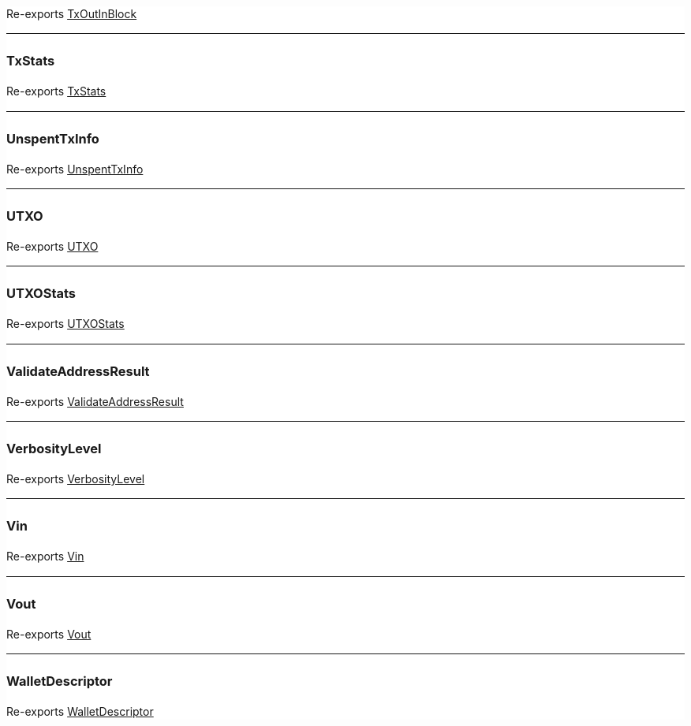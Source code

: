 Re-exports [TxOutInBlock](../index.browser/type-aliases/TxOutInBlock.md)

***

### TxStats

Re-exports [TxStats](../index.browser/type-aliases/TxStats.md)

***

### UnspentTxInfo

Re-exports [UnspentTxInfo](../index.browser/type-aliases/UnspentTxInfo.md)

***

### UTXO

Re-exports [UTXO](../index.browser/type-aliases/UTXO.md)

***

### UTXOStats

Re-exports [UTXOStats](../index.browser/type-aliases/UTXOStats.md)

***

### ValidateAddressResult

Re-exports [ValidateAddressResult](../index.browser/type-aliases/ValidateAddressResult.md)

***

### VerbosityLevel

Re-exports [VerbosityLevel](../index.browser/enumerations/VerbosityLevel.md)

***

### Vin

Re-exports [Vin](../index.browser/interfaces/Vin.md)

***

### Vout

Re-exports [Vout](../index.browser/interfaces/Vout.md)

***

### WalletDescriptor

Re-exports [WalletDescriptor](../index.browser/type-aliases/WalletDescriptor.md)
